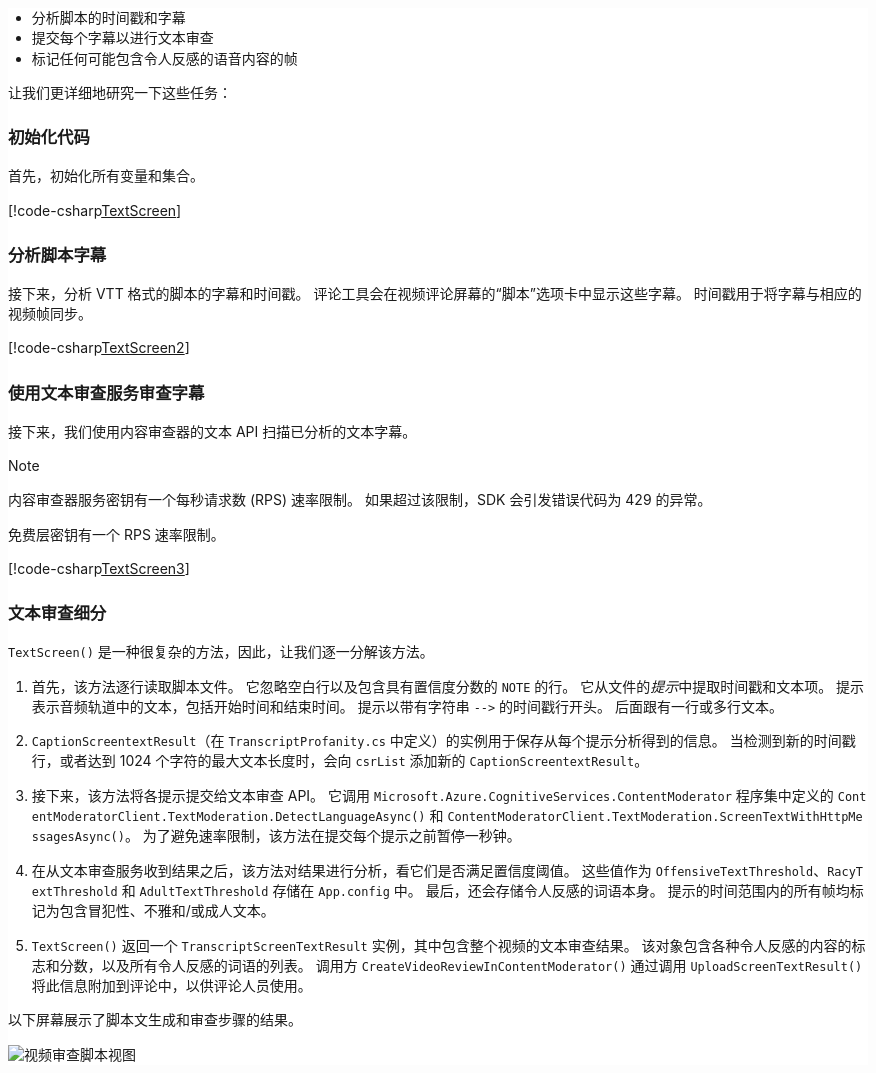 - 分析脚本的时间戳和字幕
- 提交每个字幕以进行文本审查
- 标记任何可能包含令人反感的语音内容的帧

让我们更详细地研究一下这些任务：

### <a name="initialize-the-code"></a>初始化代码

首先，初始化所有变量和集合。

[!code-csharp[TextScreen](~/VideoReviewConsoleApp/Microsoft.ContentModerator.AMSComponent/AMSComponentClient/VideoReviewAPI.cs?range=515-527)]

### <a name="parse-the-transcript-for-captions"></a>分析脚本字幕

接下来，分析 VTT 格式的脚本的字幕和时间戳。 评论工具会在视频评论屏幕的“脚本”选项卡中显示这些字幕。 时间戳用于将字幕与相应的视频帧同步。

[!code-csharp[TextScreen2](~/VideoReviewConsoleApp/Microsoft.ContentModerator.AMSComponent/AMSComponentClient/VideoReviewAPI.cs?range=528-567)]

### <a name="moderate-captions-with-the-text-moderation-service"></a>使用文本审查服务审查字幕

接下来，我们使用内容审查器的文本 API 扫描已分析的文本字幕。

> [!NOTE]
> 内容审查器服务密钥有一个每秒请求数 (RPS) 速率限制。 如果超过该限制，SDK 会引发错误代码为 429 的异常。
>
> 免费层密钥有一个 RPS 速率限制。

[!code-csharp[TextScreen3](~/VideoReviewConsoleApp/Microsoft.ContentModerator.AMSComponent/AMSComponentClient/VideoReviewAPI.cs?range=568-653)]

### <a name="text-moderation-breakdown"></a>文本审查细分

`TextScreen()` 是一种很复杂的方法，因此，让我们逐一分解该方法。

1. 首先，该方法逐行读取脚本文件。 它忽略空白行以及包含具有置信度分数的 `NOTE` 的行。 它从文件的*提示*中提取时间戳和文本项。 提示表示音频轨道中的文本，包括开始时间和结束时间。 提示以带有字符串 `-->` 的时间戳行开头。 后面跟有一行或多行文本。

1. `CaptionScreentextResult`（在 `TranscriptProfanity.cs` 中定义）的实例用于保存从每个提示分析得到的信息。  当检测到新的时间戳行，或者达到 1024 个字符的最大文本长度时，会向 `csrList` 添加新的 `CaptionScreentextResult`。 

1. 接下来，该方法将各提示提交给文本审查 API。 它调用 `Microsoft.Azure.CognitiveServices.ContentModerator` 程序集中定义的 `ContentModeratorClient.TextModeration.DetectLanguageAsync()` 和 `ContentModeratorClient.TextModeration.ScreenTextWithHttpMessagesAsync()`。 为了避免速率限制，该方法在提交每个提示之前暂停一秒钟。

1. 在从文本审查服务收到结果之后，该方法对结果进行分析，看它们是否满足置信度阈值。 这些值作为 `OffensiveTextThreshold`、`RacyTextThreshold` 和 `AdultTextThreshold` 存储在 `App.config` 中。 最后，还会存储令人反感的词语本身。 提示的时间范围内的所有帧均标记为包含冒犯性、不雅和/或成人文本。

1. `TextScreen()` 返回一个 `TranscriptScreenTextResult` 实例，其中包含整个视频的文本审查结果。 该对象包含各种令人反感的内容的标志和分数，以及所有令人反感的词语的列表。 调用方 `CreateVideoReviewInContentModerator()` 通过调用 `UploadScreenTextResult()` 将此信息附加到评论中，以供评论人员使用。

以下屏幕展示了脚本文生成和审查步骤的结果。

![视频审查脚本视图](images/video-tutorial-transcript-view.PNG)
